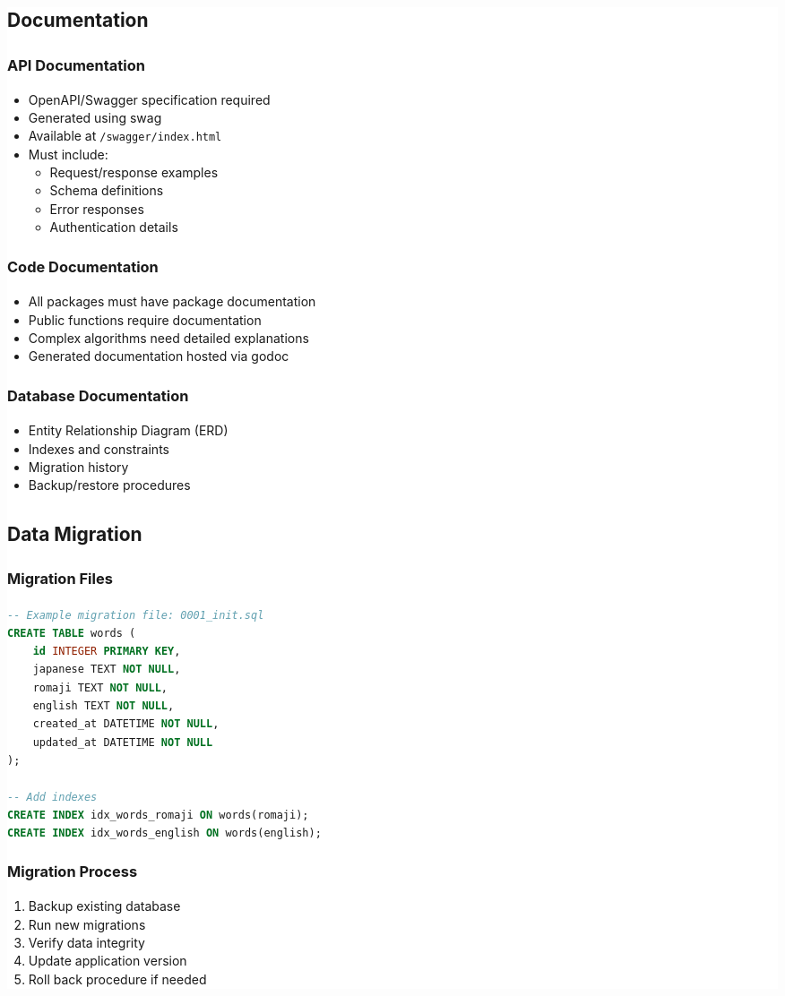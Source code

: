 
## Documentation

### API Documentation
- OpenAPI/Swagger specification required
- Generated using swag
- Available at `/swagger/index.html`
- Must include:
  - Request/response examples
  - Schema definitions
  - Error responses
  - Authentication details

### Code Documentation
- All packages must have package documentation
- Public functions require documentation
- Complex algorithms need detailed explanations
- Generated documentation hosted via godoc

### Database Documentation
- Entity Relationship Diagram (ERD)
- Indexes and constraints
- Migration history
- Backup/restore procedures

## Data Migration

### Migration Files
```sql
-- Example migration file: 0001_init.sql
CREATE TABLE words (
    id INTEGER PRIMARY KEY,
    japanese TEXT NOT NULL,
    romaji TEXT NOT NULL,
    english TEXT NOT NULL,
    created_at DATETIME NOT NULL,
    updated_at DATETIME NOT NULL
);

-- Add indexes
CREATE INDEX idx_words_romaji ON words(romaji);
CREATE INDEX idx_words_english ON words(english);
```

### Migration Process
1. Backup existing database
2. Run new migrations
3. Verify data integrity
4. Update application version
5. Roll back procedure if needed

